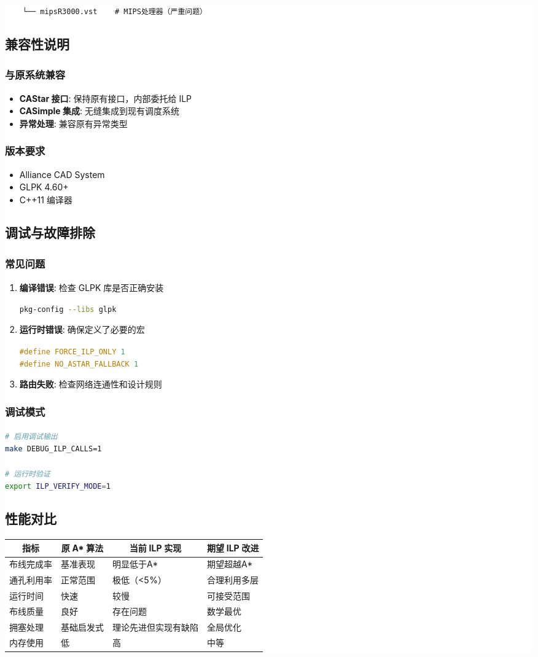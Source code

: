 ```
    └── mipsR3000.vst    # MIPS处理器（严重问题）
```

## 兼容性说明

### 与原系统兼容
- **CAStar 接口**: 保持原有接口，内部委托给 ILP
- **CASimple 集成**: 无缝集成到现有调度系统
- **异常处理**: 兼容原有异常类型

### 版本要求
- Alliance CAD System
- GLPK 4.60+
- C++11 编译器

## 调试与故障排除

### 常见问题

1. **编译错误**: 检查 GLPK 库是否正确安装
   ```bash
   pkg-config --libs glpk
   ```

2. **运行时错误**: 确保定义了必要的宏
   ```cpp
   #define FORCE_ILP_ONLY 1
   #define NO_ASTAR_FALLBACK 1
   ```

3. **路由失败**: 检查网络连通性和设计规则

### 调试模式
```bash
# 启用调试输出
make DEBUG_ILP_CALLS=1

# 运行时验证
export ILP_VERIFY_MODE=1
```

## 性能对比

| 指标 | 原 A* 算法 | 当前 ILP 实现 | 期望 ILP 改进 |
|------|------------|---------------|---------------|
| 布线完成率 | 基准表现 | 明显低于A* | 期望超越A* |
| 通孔利用率 | 正常范围 | 极低（<5%） | 合理利用多层 |
| 运行时间 | 快速 | 较慢 | 可接受范围 |
| 布线质量 | 良好 | 存在问题 | 数学最优 |
| 拥塞处理 | 基础启发式 | 理论先进但实现有缺陷 | 全局优化 |
| 内存使用 | 低 | 高 | 中等 |

